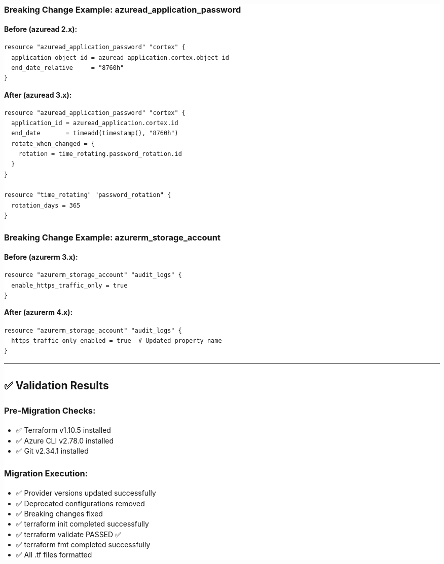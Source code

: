 ### Breaking Change Example: azuread_application_password

**Before (azuread 2.x):**
```hcl
resource "azuread_application_password" "cortex" {
  application_object_id = azuread_application.cortex.object_id
  end_date_relative     = "8760h"
}
```

**After (azuread 3.x):**
```hcl
resource "azuread_application_password" "cortex" {
  application_id = azuread_application.cortex.id
  end_date       = timeadd(timestamp(), "8760h")
  rotate_when_changed = {
    rotation = time_rotating.password_rotation.id
  }
}

resource "time_rotating" "password_rotation" {
  rotation_days = 365
}
```

### Breaking Change Example: azurerm_storage_account

**Before (azurerm 3.x):**
```hcl
resource "azurerm_storage_account" "audit_logs" {
  enable_https_traffic_only = true
}
```

**After (azurerm 4.x):**
```hcl
resource "azurerm_storage_account" "audit_logs" {
  https_traffic_only_enabled = true  # Updated property name
}
```

---

## ✅ Validation Results

### Pre-Migration Checks:
- ✅ Terraform v1.10.5 installed
- ✅ Azure CLI v2.78.0 installed
- ✅ Git v2.34.1 installed

### Migration Execution:
- ✅ Provider versions updated successfully
- ✅ Deprecated configurations removed
- ✅ Breaking changes fixed
- ✅ terraform init completed successfully
- ✅ terraform validate PASSED ✅
- ✅ terraform fmt completed successfully
- ✅ All .tf files formatted
